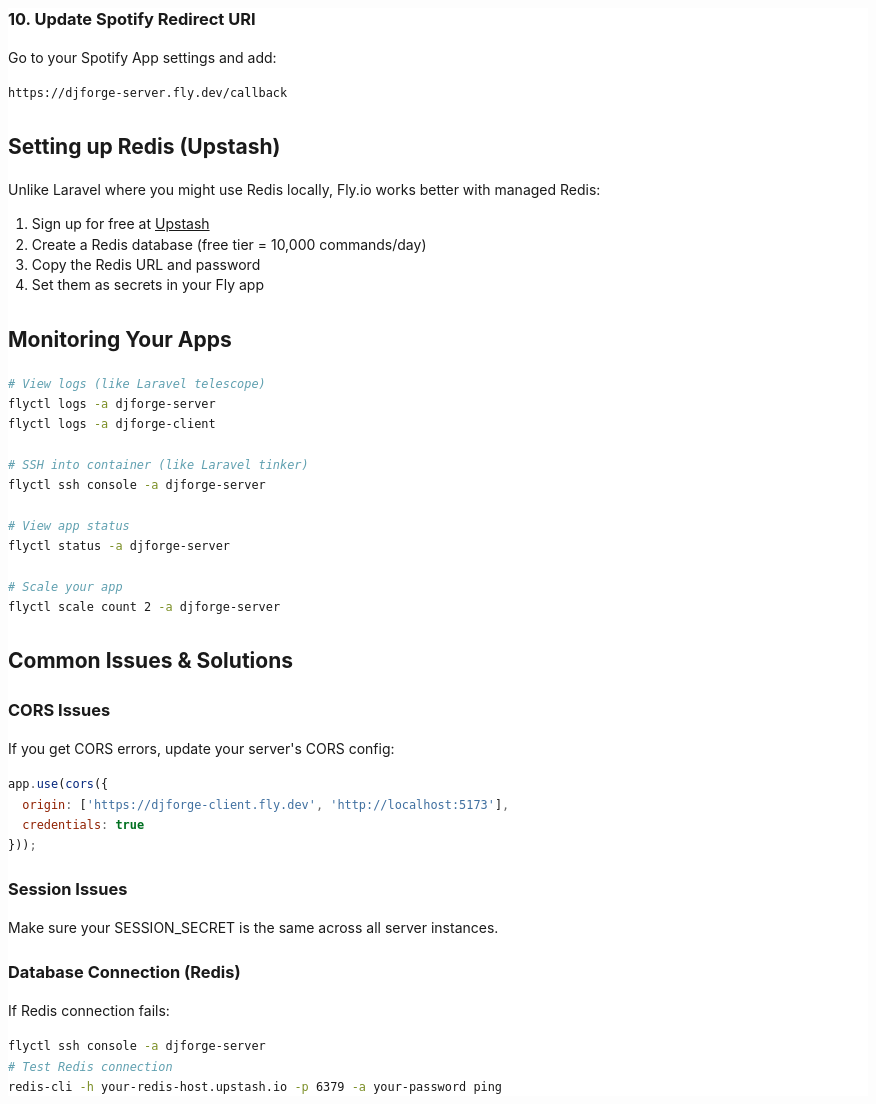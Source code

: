 ### 10. Update Spotify Redirect URI

Go to your Spotify App settings and add:
```
https://djforge-server.fly.dev/callback
```

## Setting up Redis (Upstash)

Unlike Laravel where you might use Redis locally, Fly.io works better with managed Redis:

1. Sign up for free at [Upstash](https://upstash.com)
2. Create a Redis database (free tier = 10,000 commands/day)
3. Copy the Redis URL and password
4. Set them as secrets in your Fly app

## Monitoring Your Apps

```bash
# View logs (like Laravel telescope)
flyctl logs -a djforge-server
flyctl logs -a djforge-client

# SSH into container (like Laravel tinker)
flyctl ssh console -a djforge-server

# View app status
flyctl status -a djforge-server

# Scale your app
flyctl scale count 2 -a djforge-server
```

## Common Issues & Solutions

### CORS Issues
If you get CORS errors, update your server's CORS config:
```javascript
app.use(cors({
  origin: ['https://djforge-client.fly.dev', 'http://localhost:5173'],
  credentials: true
}));
```

### Session Issues
Make sure your SESSION_SECRET is the same across all server instances.

### Database Connection (Redis)
If Redis connection fails:
```bash
flyctl ssh console -a djforge-server
# Test Redis connection
redis-cli -h your-redis-host.upstash.io -p 6379 -a your-password ping
```
